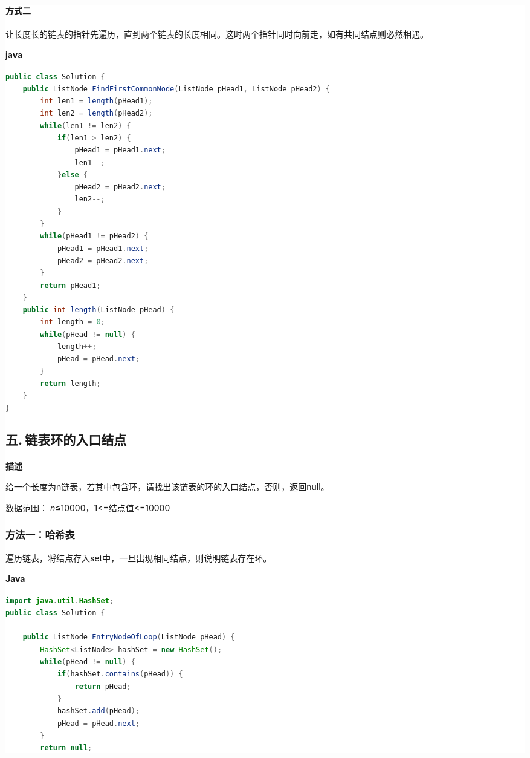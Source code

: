 

#### 方式二

让长度长的链表的指针先遍历，直到两个链表的长度相同。这时两个指针同时向前走，如有共同结点则必然相遇。

**java**

```java
public class Solution {
    public ListNode FindFirstCommonNode(ListNode pHead1, ListNode pHead2) {
        int len1 = length(pHead1);
        int len2 = length(pHead2);
        while(len1 != len2) {
            if(len1 > len2) {
                pHead1 = pHead1.next;
                len1--;
            }else {
                pHead2 = pHead2.next;
                len2--;
            }
        }
        while(pHead1 != pHead2) {
            pHead1 = pHead1.next;
            pHead2 = pHead2.next;
        }
        return pHead1;
    }
    public int length(ListNode pHead) {
        int length = 0;
        while(pHead != null) {
            length++;
            pHead = pHead.next;
        }
        return length;
    }
}
```



## 五. 链表环的入口结点

**描述**

给一个长度为n链表，若其中包含环，请找出该链表的环的入口结点，否则，返回null。

数据范围： *n*≤10000，1<=结点值<=10000

### 方法一：哈希表

遍历链表，将结点存入set中，一旦出现相同结点，则说明链表存在环。

**Java**

```java
import java.util.HashSet;
public class Solution {

    public ListNode EntryNodeOfLoop(ListNode pHead) {
        HashSet<ListNode> hashSet = new HashSet();
        while(pHead != null) {
            if(hashSet.contains(pHead)) {
                return pHead;
            }
            hashSet.add(pHead);
            pHead = pHead.next;
        }
        return null;
```